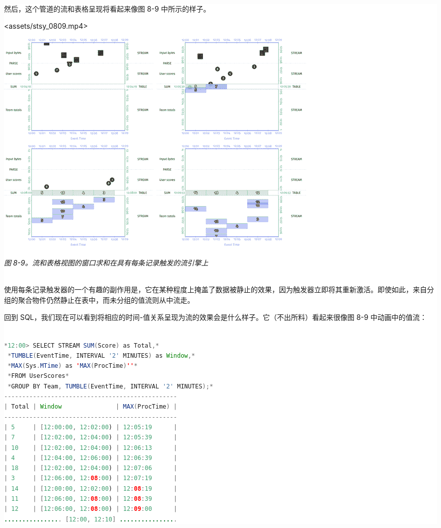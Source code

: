 然后，这个管道的流和表格呈现将看起来像图 8-9 中所示的样子。

<assets/stsy_0809.mp4>

![具有每条记录触发的流引擎上窗口求和的流和表格视图](img/stsy_0809.png)


###### 图 8-9。流和表格视图的窗口求和在具有每条记录触发的流引擎上

使用每条记录触发器的一个有趣的副作用是，它在某种程度上掩盖了数据被静止的效果，因为触发器立即将其重新激活。即使如此，来自分组的聚合物件仍然静止在表中，而未分组的值流则从中流走。

回到 SQL，我们现在可以看到将相应的时间-值关系呈现为流的效果会是什么样子。它（不出所料）看起来很像图 8-9 中动画中的值流：

```java

*12:00> SELECT STREAM SUM(Score) as Total,* 
 *TUMBLE(EventTime, INTERVAL '2' MINUTES) as Window,*
 *MAX(Sys.MTime) as 'MAX(ProcTime)''* 
 *FROM UserScores*
 *GROUP BY Team, TUMBLE(EventTime, INTERVAL '2' MINUTES);*
------------------------------------------------
| Total | Window               | MAX(ProcTime) |
------------------------------------------------
| 5     | [12:00:00, 12:02:00) | 12:05:19      |
| 7     | [12:02:00, 12:04:00) | 12:05:39      |
| 10    | [12:02:00, 12:04:00) | 12:06:13      |
| 4     | [12:04:00, 12:06:00) | 12:06:39      |
| 18    | [12:02:00, 12:04:00) | 12:07:06      |
| 3     | [12:06:00, 12:08:00) | 12:07:19      |
| 14    | [12:00:00, 12:02:00) | 12:08:19      |
| 11    | [12:06:00, 12:08:00) | 12:08:39      |
| 12    | [12:06:00, 12:08:00) | 12:09:00      |
................ [12:00, 12:10] ................

```
